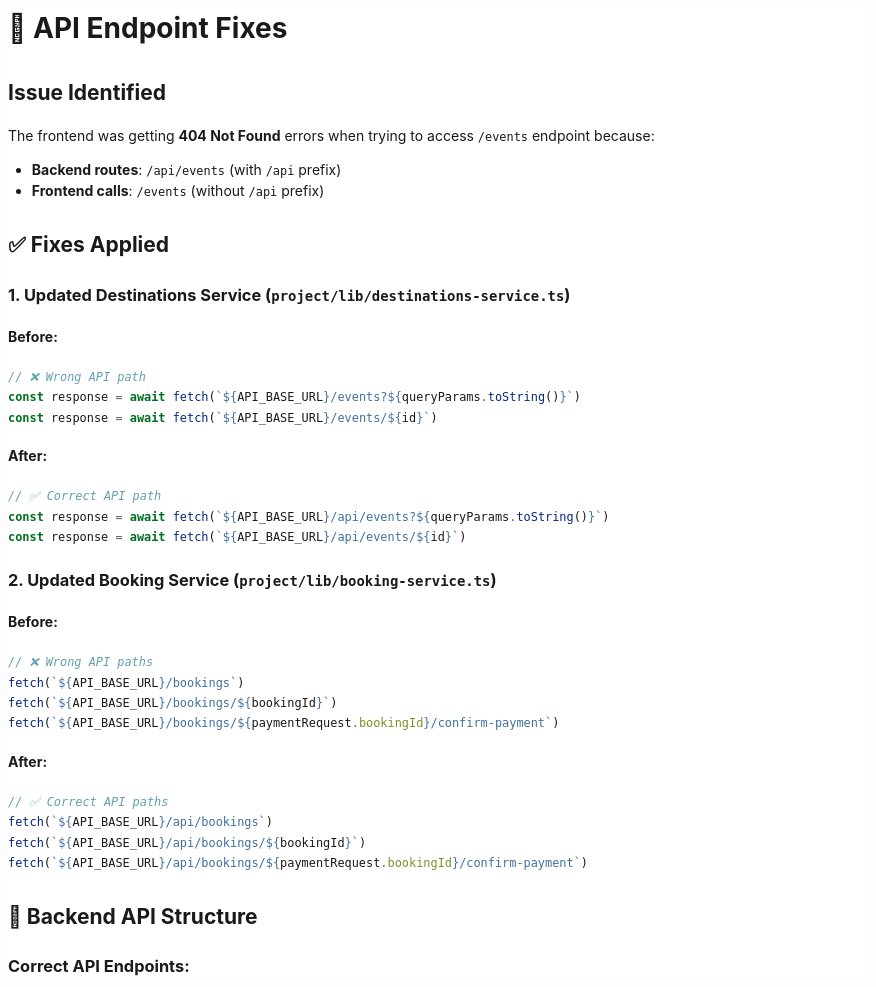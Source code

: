 # 🔧 API Endpoint Fixes

## Issue Identified

The frontend was getting **404 Not Found** errors when trying to access `/events` endpoint because:

- **Backend routes**: `/api/events` (with `/api` prefix)
- **Frontend calls**: `/events` (without `/api` prefix)

## ✅ **Fixes Applied**

### **1. Updated Destinations Service (`project/lib/destinations-service.ts`)**

#### **Before:**
```typescript
// ❌ Wrong API path
const response = await fetch(`${API_BASE_URL}/events?${queryParams.toString()}`)
const response = await fetch(`${API_BASE_URL}/events/${id}`)
```

#### **After:**
```typescript
// ✅ Correct API path
const response = await fetch(`${API_BASE_URL}/api/events?${queryParams.toString()}`)
const response = await fetch(`${API_BASE_URL}/api/events/${id}`)
```

### **2. Updated Booking Service (`project/lib/booking-service.ts`)**

#### **Before:**
```typescript
// ❌ Wrong API paths
fetch(`${API_BASE_URL}/bookings`)
fetch(`${API_BASE_URL}/bookings/${bookingId}`)
fetch(`${API_BASE_URL}/bookings/${paymentRequest.bookingId}/confirm-payment`)
```

#### **After:**
```typescript
// ✅ Correct API paths
fetch(`${API_BASE_URL}/api/bookings`)
fetch(`${API_BASE_URL}/api/bookings/${bookingId}`)
fetch(`${API_BASE_URL}/api/bookings/${paymentRequest.bookingId}/confirm-payment`)
```

## 🎯 **Backend API Structure**

### **Correct API Endpoints:**
